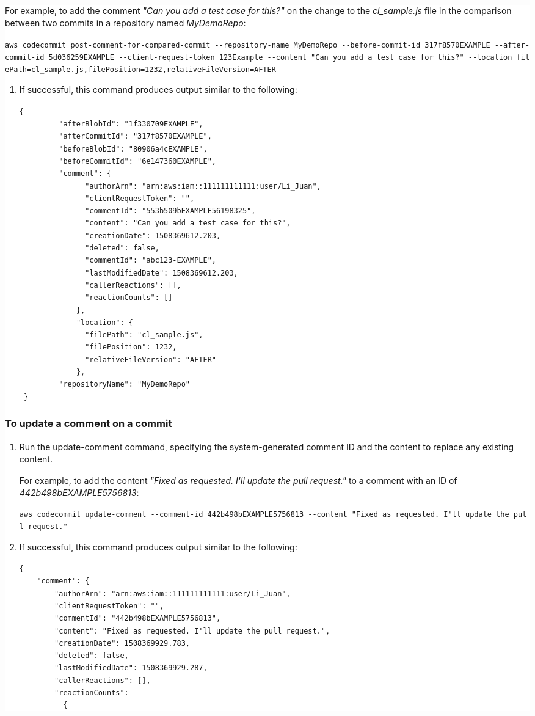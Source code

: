    For example, to add the comment *"Can you add a test case for this?"* on the change to the *cl\_sample\.js* file in the comparison between two commits in a repository named *MyDemoRepo*:

   ```
   aws codecommit post-comment-for-compared-commit --repository-name MyDemoRepo --before-commit-id 317f8570EXAMPLE --after-commit-id 5d036259EXAMPLE --client-request-token 123Example --content "Can you add a test case for this?" --location filePath=cl_sample.js,filePosition=1232,relativeFileVersion=AFTER   
   ```

1. If successful, this command produces output similar to the following:

   ```
   { 
            "afterBlobId": "1f330709EXAMPLE",
            "afterCommitId": "317f8570EXAMPLE",
            "beforeBlobId": "80906a4cEXAMPLE",
            "beforeCommitId": "6e147360EXAMPLE",
            "comment": {
                  "authorArn": "arn:aws:iam::111111111111:user/Li_Juan",
                  "clientRequestToken": "",
                  "commentId": "553b509bEXAMPLE56198325",
                  "content": "Can you add a test case for this?",
                  "creationDate": 1508369612.203,
                  "deleted": false,
                  "commentId": "abc123-EXAMPLE",
                  "lastModifiedDate": 1508369612.203,
                  "callerReactions": [],
                  "reactionCounts": []
                },
                "location": { 
                  "filePath": "cl_sample.js",
                  "filePosition": 1232,
                  "relativeFileVersion": "AFTER"
                },
            "repositoryName": "MyDemoRepo"
    }
   ```

### To update a comment on a commit<a name="how-to-commit-comment-cli-commit-update"></a>

1. Run the update\-comment command, specifying the system\-generated comment ID and the content to replace any existing content\. 

   For example, to add the content *"Fixed as requested\. I'll update the pull request\."* to a comment with an ID of *442b498bEXAMPLE5756813*:

   ```
   aws codecommit update-comment --comment-id 442b498bEXAMPLE5756813 --content "Fixed as requested. I'll update the pull request."  
   ```

1. If successful, this command produces output similar to the following:

   ```
   { 
       "comment": {
           "authorArn": "arn:aws:iam::111111111111:user/Li_Juan",
           "clientRequestToken": "",
           "commentId": "442b498bEXAMPLE5756813",
           "content": "Fixed as requested. I'll update the pull request.",
           "creationDate": 1508369929.783,
           "deleted": false,
           "lastModifiedDate": 1508369929.287,
           "callerReactions": [],
           "reactionCounts": 
             {
   ```